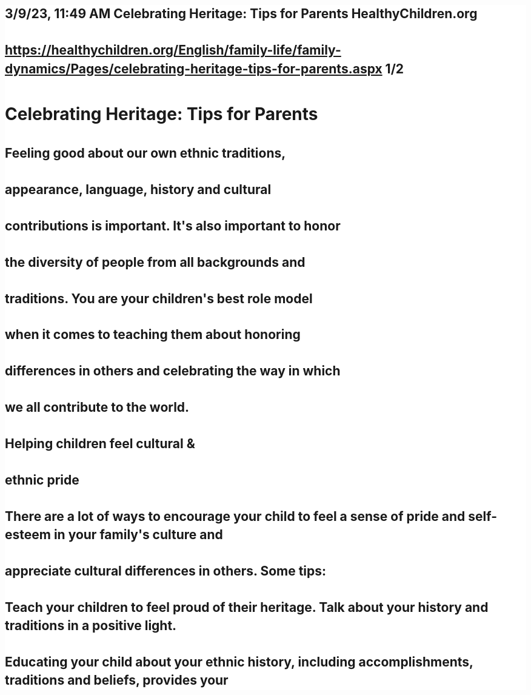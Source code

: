 ## 3/9/23, 11:49 AM Celebrating Heritage: Tips for Parents HealthyChildren.org 

## https://healthychildren.org/English/family-life/family-dynamics/Pages/celebrating-heritage-tips-for-parents.aspx 1/2 

# Celebrating Heritage: Tips for Parents 

## Feeling good about our own ethnic traditions, 

## appearance, language, history and cultural 

## contributions is important. It's also important to honor 

## the diversity of people from all backgrounds and 

## traditions. You are your children's best role model 

## when it comes to teaching them about honoring 

## differences in others and celebrating the way in which 

## we all contribute to the world. 

## Helping children feel cultural & 

## ethnic pride 

## There are a lot of ways to encourage your child to feel a sense of pride and self-esteem in your family's culture and 

## appreciate cultural differences in others. Some tips: 

## Teach your children to feel proud of their heritage. Talk about your history and traditions in a positive light. 

## Educating your child about your ethnic history, including accomplishments, traditions and beliefs, provides your 
